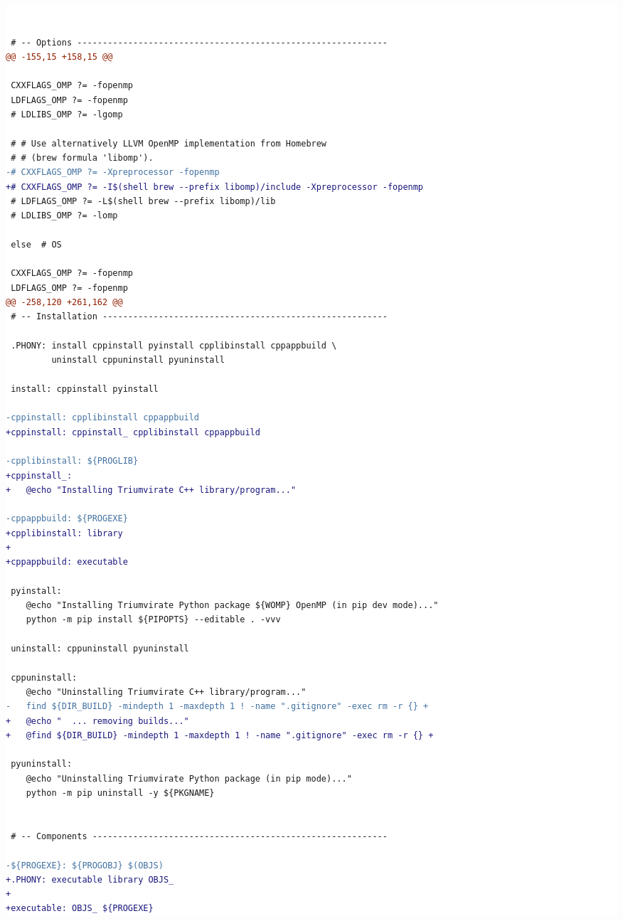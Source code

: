 ```diff
 
 
 # -- Options -------------------------------------------------------------
@@ -155,15 +158,15 @@
 
 CXXFLAGS_OMP ?= -fopenmp
 LDFLAGS_OMP ?= -fopenmp
 # LDLIBS_OMP ?= -lgomp
 
 # # Use alternatively LLVM OpenMP implementation from Homebrew
 # # (brew formula 'libomp').
-# CXXFLAGS_OMP ?= -Xpreprocessor -fopenmp
+# CXXFLAGS_OMP ?= -I$(shell brew --prefix libomp)/include -Xpreprocessor -fopenmp
 # LDFLAGS_OMP ?= -L$(shell brew --prefix libomp)/lib
 # LDLIBS_OMP ?= -lomp
 
 else  # OS
 
 CXXFLAGS_OMP ?= -fopenmp
 LDFLAGS_OMP ?= -fopenmp
@@ -258,120 +261,162 @@
 # -- Installation --------------------------------------------------------
 
 .PHONY: install cppinstall pyinstall cpplibinstall cppappbuild \
         uninstall cppuninstall pyuninstall
 
 install: cppinstall pyinstall
 
-cppinstall: cpplibinstall cppappbuild
+cppinstall: cppinstall_ cpplibinstall cppappbuild
 
-cpplibinstall: ${PROGLIB}
+cppinstall_:
+	@echo "Installing Triumvirate C++ library/program..."
 
-cppappbuild: ${PROGEXE}
+cpplibinstall: library
+
+cppappbuild: executable
 
 pyinstall:
 	@echo "Installing Triumvirate Python package ${WOMP} OpenMP (in pip dev mode)..."
 	python -m pip install ${PIPOPTS} --editable . -vvv
 
 uninstall: cppuninstall pyuninstall
 
 cppuninstall:
 	@echo "Uninstalling Triumvirate C++ library/program..."
-	find ${DIR_BUILD} -mindepth 1 -maxdepth 1 ! -name ".gitignore" -exec rm -r {} +
+	@echo "  ... removing builds..."
+	@find ${DIR_BUILD} -mindepth 1 -maxdepth 1 ! -name ".gitignore" -exec rm -r {} +
 
 pyuninstall:
 	@echo "Uninstalling Triumvirate Python package (in pip mode)..."
 	python -m pip uninstall -y ${PKGNAME}
 
 
 # -- Components ----------------------------------------------------------
 
-${PROGEXE}: ${PROGOBJ} $(OBJS)
+.PHONY: executable library OBJS_
+
+executable: OBJS_ ${PROGEXE}
```